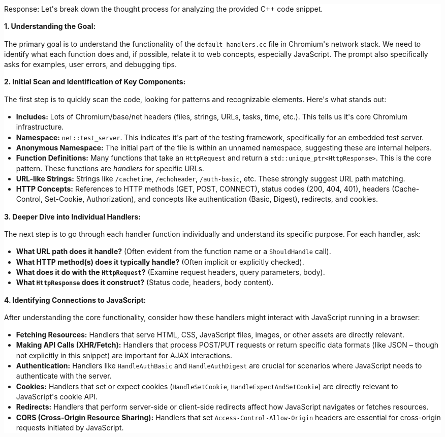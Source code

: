 Response:
Let's break down the thought process for analyzing the provided C++ code snippet.

**1. Understanding the Goal:**

The primary goal is to understand the functionality of the `default_handlers.cc` file in Chromium's network stack. We need to identify what each function does and, if possible, relate it to web concepts, especially JavaScript. The prompt also specifically asks for examples, user errors, and debugging tips.

**2. Initial Scan and Identification of Key Components:**

The first step is to quickly scan the code, looking for patterns and recognizable elements. Here's what stands out:

* **Includes:**  Lots of Chromium/base/net headers (files, strings, URLs, tasks, time, etc.). This tells us it's core Chromium infrastructure.
* **Namespace:** `net::test_server`. This indicates it's part of the testing framework, specifically for an embedded test server.
* **Anonymous Namespace:** The initial part of the file is within an unnamed namespace, suggesting these are internal helpers.
* **Function Definitions:**  Many functions that take an `HttpRequest` and return a `std::unique_ptr<HttpResponse>`. This is the core pattern. These functions are *handlers* for specific URLs.
* **URL-like Strings:**  Strings like `/cachetime`, `/echoheader`, `/auth-basic`, etc. These strongly suggest URL path matching.
* **HTTP Concepts:**  References to HTTP methods (GET, POST, CONNECT), status codes (200, 404, 401), headers (Cache-Control, Set-Cookie, Authorization), and concepts like authentication (Basic, Digest), redirects, and cookies.

**3. Deeper Dive into Individual Handlers:**

The next step is to go through each handler function individually and understand its specific purpose. For each handler, ask:

* **What URL path does it handle?** (Often evident from the function name or a `ShouldHandle` call).
* **What HTTP method(s) does it typically handle?** (Often implicit or explicitly checked).
* **What does it do with the `HttpRequest`?** (Examine request headers, query parameters, body).
* **What `HttpResponse` does it construct?** (Status code, headers, body content).

**4. Identifying Connections to JavaScript:**

After understanding the core functionality, consider how these handlers might interact with JavaScript running in a browser:

* **Fetching Resources:** Handlers that serve HTML, CSS, JavaScript files, images, or other assets are directly relevant.
* **Making API Calls (XHR/Fetch):** Handlers that process POST/PUT requests or return specific data formats (like JSON – though not explicitly in this snippet) are important for AJAX interactions.
* **Authentication:** Handlers like `HandleAuthBasic` and `HandleAuthDigest` are crucial for scenarios where JavaScript needs to authenticate with the server.
* **Cookies:** Handlers that set or expect cookies (`HandleSetCookie`, `HandleExpectAndSetCookie`) are directly relevant to JavaScript's cookie API.
* **Redirects:** Handlers that perform server-side or client-side redirects affect how JavaScript navigates or fetches resources.
* **CORS (Cross-Origin Resource Sharing):** Handlers that set `Access-Control-Allow-Origin` headers are essential for cross-origin requests initiated by JavaScript.
